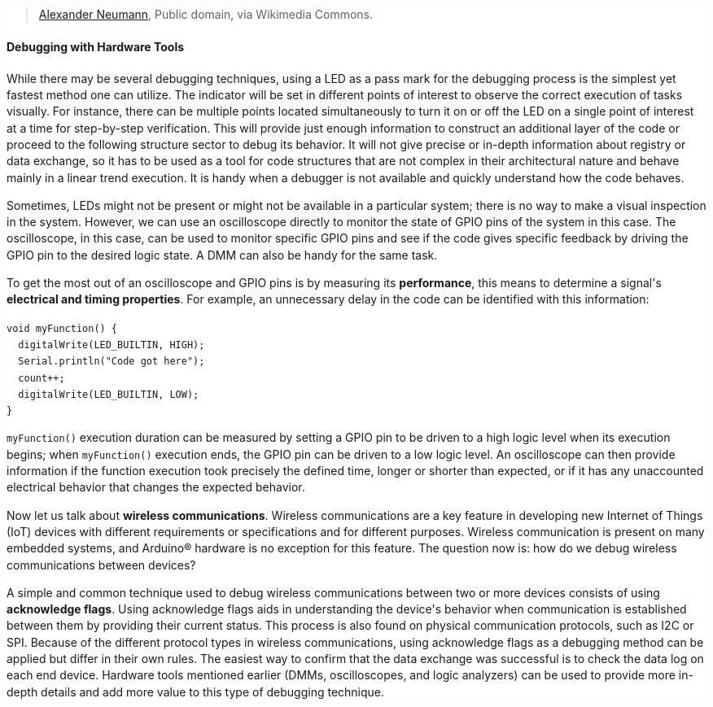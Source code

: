> [Alexander Neumann](https://commons.wikimedia.org/wiki/File:Hackrf-one-img_0004.jpg), Public domain, via Wikimedia Commons.

#### Debugging with Hardware Tools

While there may be several debugging techniques, using a LED as a pass mark for the debugging process is the simplest yet fastest method one can utilize. The indicator will be set in different points of interest to observe the correct execution of tasks visually. For instance, there can be multiple points located simultaneously to turn it on or off the LED on a single point of interest at a time for step-by-step verification. This will provide just enough information to construct an additional layer of the code or proceed to the following structure sector to debug its behavior. It will not give precise or in-depth information about registry or data exchange, so it has to be used as a tool for code structures that are not complex in their architectural nature and behave mainly in a linear trend execution. It is handy when a debugger is not available and quickly understand how the code behaves.

Sometimes, LEDs might not be present or might not be available in a particular system; there is no way to make a visual inspection in the system. However, we can use an oscilloscope directly to monitor the state of GPIO pins of the system in this case. The oscilloscope, in this case, can be used to monitor specific GPIO pins and see if the code gives specific feedback by driving the GPIO pin to the desired logic state. A DMM can also be handy for the same task. 

To get the most out of an oscilloscope and GPIO pins is by measuring its **performance**, this means to determine a signal's **electrical and timing properties**. For example, an unnecessary delay in the code can be identified with this information: 

```arduino
void myFunction() {
  digitalWrite(LED_BUILTIN, HIGH); 
  Serial.println("Code got here");
  count++;
  digitalWrite(LED_BUILTIN, LOW); 
}
```

`myFunction()` execution duration can be measured by setting a GPIO pin to be driven to a high logic level when its execution begins; when `myFunction()` execution ends, the GPIO pin can be driven to a low logic level. An oscilloscope can then provide information if the function execution took precisely the defined time, longer or shorter than expected, or if it has any unaccounted electrical behavior that changes the expected behavior.

Now let us talk about **wireless communications**. Wireless communications are a key feature in developing new Internet of Things (IoT) devices with different requirements or specifications and for different purposes. Wireless communication is present on many embedded systems, and Arduino® hardware is no exception for this feature. The question now is: how do we debug wireless communications between devices? 

A simple and common technique used to debug wireless communications between two or more devices consists of using **acknowledge flags**. Using acknowledge flags aids in understanding the device's behavior when communication is established between them by providing their current status. This process is also found on physical communication protocols, such as I2C or SPI. Because of the different protocol types in wireless communications, using acknowledge flags as a debugging method can be applied but differ in their own rules. The easiest way to confirm that the data exchange was successful is to check the data log on each end device. Hardware tools mentioned earlier (DMMs, oscilloscopes, and logic analyzers) can be used to provide more in-depth details and add more value to this type of debugging technique. 
